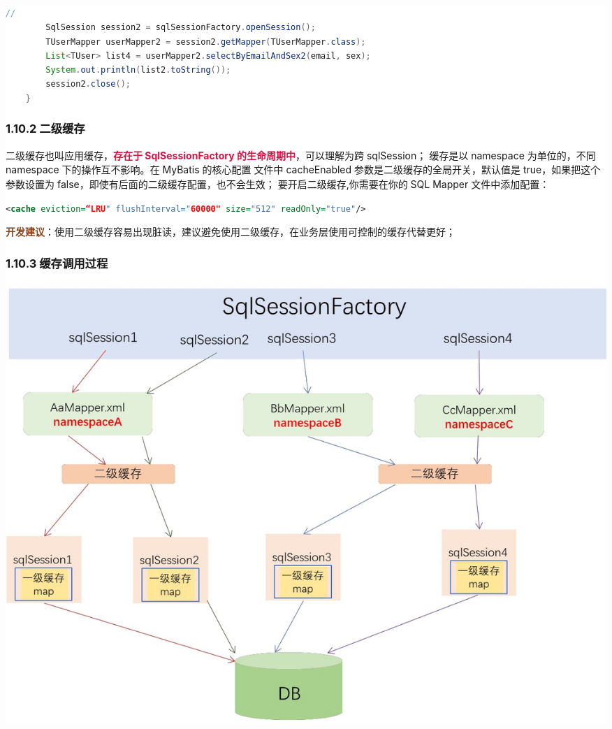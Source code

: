 ```java
//
		SqlSession session2 = sqlSessionFactory.openSession();
		TUserMapper userMapper2 = session2.getMapper(TUserMapper.class);
		List<TUser> list4 = userMapper2.selectByEmailAndSex2(email, sex);
		System.out.println(list2.toString());
		session2.close();
	}
```


### 1.10.2 二级缓存

二级缓存也叫应用缓存，<font color='#d71345'><strong>存在于 SqlSessionFactory 的生命周期中</strong></font>，可以理解为跨 sqlSession；
缓存是以 namespace 为单位的，不同 namespace 下的操作互不影响。在 MyBatis 的核心配置
文件中 cacheEnabled 参数是二级缓存的全局开关，默认值是 true，如果把这个参数设置为
false，即使有后面的二级缓存配置，也不会生效；
要开启二级缓存,你需要在你的 SQL Mapper 文件中添加配置：

```xml
<cache eviction=“LRU" flushInterval="60000" size="512" readOnly="true"/>
```


<font color='#87481f'><strong>开发建议</strong></font>：使用二级缓存容易出现脏读，建议避免使用二级缓存，在业务层使用可控制的缓存代替更好；


### 1.10.3 缓存调用过程

<a data-fancybox title="缓存调用过程" href="./image/mybatis03.jpg">![缓存调用过程](./image/mybatis03.jpg)</a>
